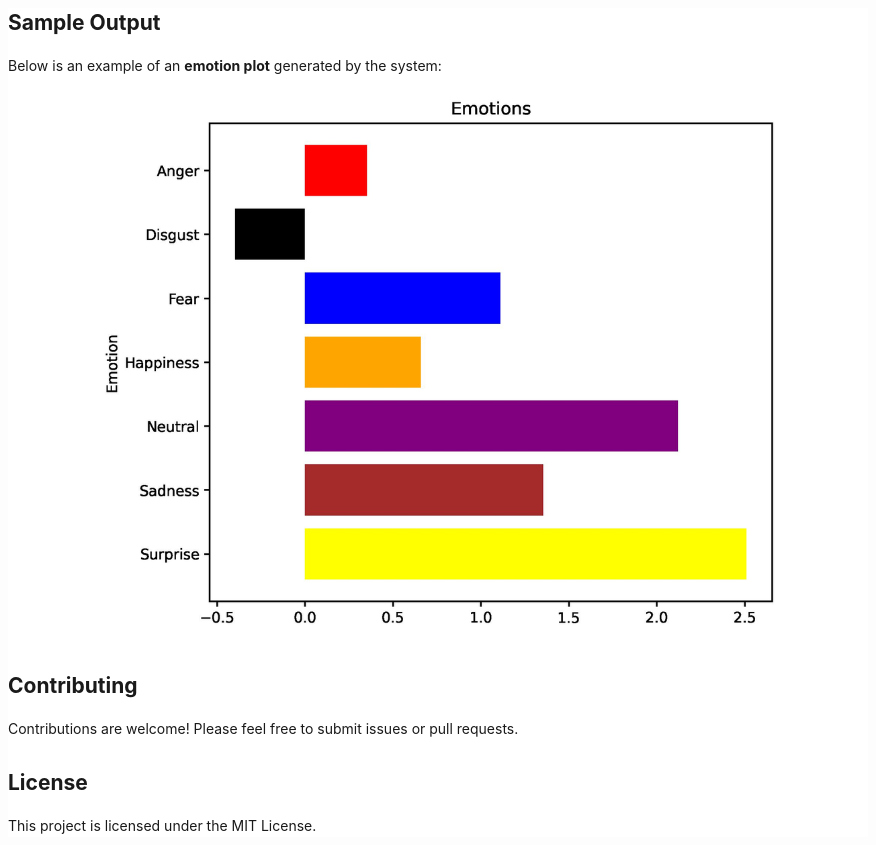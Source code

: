 ## Sample Output
Below is an example of an **emotion plot** generated by the system:

<p align="center">
  <img width=80% src="assets/images/emotion_plott.png">
</p>

## Contributing
Contributions are welcome! Please feel free to submit issues or pull requests.

## License
This project is licensed under the MIT License.

